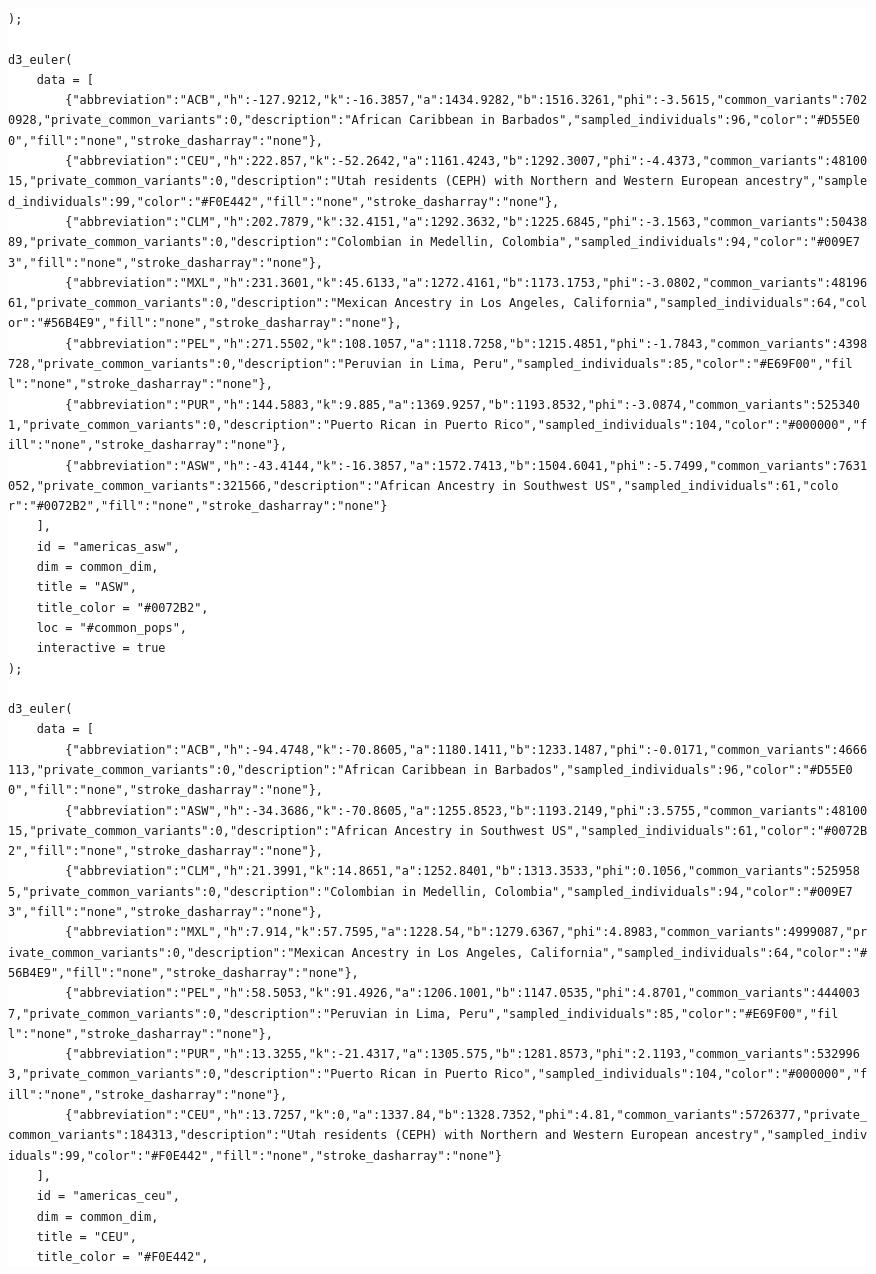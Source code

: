     );
    
    d3_euler(
        data = [
            {"abbreviation":"ACB","h":-127.9212,"k":-16.3857,"a":1434.9282,"b":1516.3261,"phi":-3.5615,"common_variants":7020928,"private_common_variants":0,"description":"African Caribbean in Barbados","sampled_individuals":96,"color":"#D55E00","fill":"none","stroke_dasharray":"none"},
            {"abbreviation":"CEU","h":222.857,"k":-52.2642,"a":1161.4243,"b":1292.3007,"phi":-4.4373,"common_variants":4810015,"private_common_variants":0,"description":"Utah residents (CEPH) with Northern and Western European ancestry","sampled_individuals":99,"color":"#F0E442","fill":"none","stroke_dasharray":"none"},
            {"abbreviation":"CLM","h":202.7879,"k":32.4151,"a":1292.3632,"b":1225.6845,"phi":-3.1563,"common_variants":5043889,"private_common_variants":0,"description":"Colombian in Medellin, Colombia","sampled_individuals":94,"color":"#009E73","fill":"none","stroke_dasharray":"none"},
            {"abbreviation":"MXL","h":231.3601,"k":45.6133,"a":1272.4161,"b":1173.1753,"phi":-3.0802,"common_variants":4819661,"private_common_variants":0,"description":"Mexican Ancestry in Los Angeles, California","sampled_individuals":64,"color":"#56B4E9","fill":"none","stroke_dasharray":"none"},
            {"abbreviation":"PEL","h":271.5502,"k":108.1057,"a":1118.7258,"b":1215.4851,"phi":-1.7843,"common_variants":4398728,"private_common_variants":0,"description":"Peruvian in Lima, Peru","sampled_individuals":85,"color":"#E69F00","fill":"none","stroke_dasharray":"none"},
            {"abbreviation":"PUR","h":144.5883,"k":9.885,"a":1369.9257,"b":1193.8532,"phi":-3.0874,"common_variants":5253401,"private_common_variants":0,"description":"Puerto Rican in Puerto Rico","sampled_individuals":104,"color":"#000000","fill":"none","stroke_dasharray":"none"},
            {"abbreviation":"ASW","h":-43.4144,"k":-16.3857,"a":1572.7413,"b":1504.6041,"phi":-5.7499,"common_variants":7631052,"private_common_variants":321566,"description":"African Ancestry in Southwest US","sampled_individuals":61,"color":"#0072B2","fill":"none","stroke_dasharray":"none"}
        ],
        id = "americas_asw",
        dim = common_dim,
        title = "ASW",
        title_color = "#0072B2",
        loc = "#common_pops",
        interactive = true
    );

    d3_euler(
        data = [
            {"abbreviation":"ACB","h":-94.4748,"k":-70.8605,"a":1180.1411,"b":1233.1487,"phi":-0.0171,"common_variants":4666113,"private_common_variants":0,"description":"African Caribbean in Barbados","sampled_individuals":96,"color":"#D55E00","fill":"none","stroke_dasharray":"none"},
            {"abbreviation":"ASW","h":-34.3686,"k":-70.8605,"a":1255.8523,"b":1193.2149,"phi":3.5755,"common_variants":4810015,"private_common_variants":0,"description":"African Ancestry in Southwest US","sampled_individuals":61,"color":"#0072B2","fill":"none","stroke_dasharray":"none"},
            {"abbreviation":"CLM","h":21.3991,"k":14.8651,"a":1252.8401,"b":1313.3533,"phi":0.1056,"common_variants":5259585,"private_common_variants":0,"description":"Colombian in Medellin, Colombia","sampled_individuals":94,"color":"#009E73","fill":"none","stroke_dasharray":"none"},
            {"abbreviation":"MXL","h":7.914,"k":57.7595,"a":1228.54,"b":1279.6367,"phi":4.8983,"common_variants":4999087,"private_common_variants":0,"description":"Mexican Ancestry in Los Angeles, California","sampled_individuals":64,"color":"#56B4E9","fill":"none","stroke_dasharray":"none"},
            {"abbreviation":"PEL","h":58.5053,"k":91.4926,"a":1206.1001,"b":1147.0535,"phi":4.8701,"common_variants":4440037,"private_common_variants":0,"description":"Peruvian in Lima, Peru","sampled_individuals":85,"color":"#E69F00","fill":"none","stroke_dasharray":"none"},
            {"abbreviation":"PUR","h":13.3255,"k":-21.4317,"a":1305.575,"b":1281.8573,"phi":2.1193,"common_variants":5329963,"private_common_variants":0,"description":"Puerto Rican in Puerto Rico","sampled_individuals":104,"color":"#000000","fill":"none","stroke_dasharray":"none"},
            {"abbreviation":"CEU","h":13.7257,"k":0,"a":1337.84,"b":1328.7352,"phi":4.81,"common_variants":5726377,"private_common_variants":184313,"description":"Utah residents (CEPH) with Northern and Western European ancestry","sampled_individuals":99,"color":"#F0E442","fill":"none","stroke_dasharray":"none"}
        ],
        id = "americas_ceu",
        dim = common_dim,
        title = "CEU",
        title_color = "#F0E442",